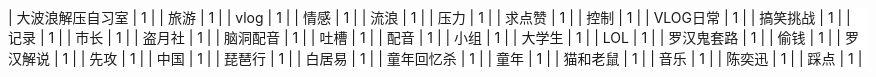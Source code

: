 | 大波浪解压自习室 | 1 |
| 旅游 | 1 |
| vlog | 1 |
| 情感 | 1 |
| 流浪 | 1 |
| 压力 | 1 |
| 求点赞 | 1 |
| 控制 | 1 |
| VLOG日常 | 1 |
| 搞笑挑战 | 1 |
| 记录 | 1 |
| 市长 | 1 |
| 盗月社 | 1 |
| 脑洞配音 | 1 |
| 吐槽 | 1 |
| 配音 | 1 |
| 小组 | 1 |
| 大学生 | 1 |
| LOL | 1 |
| 罗汉鬼套路 | 1 |
| 偷钱 | 1 |
| 罗汉解说 | 1 |
| 先攻 | 1 |
| 中国 | 1 |
| 琵琶行 | 1 |
| 白居易 | 1 |
| 童年回忆杀 | 1 |
| 童年 | 1 |
| 猫和老鼠 | 1 |
| 音乐 | 1 |
| 陈奕迅 | 1 |
| 踩点 | 1 |
